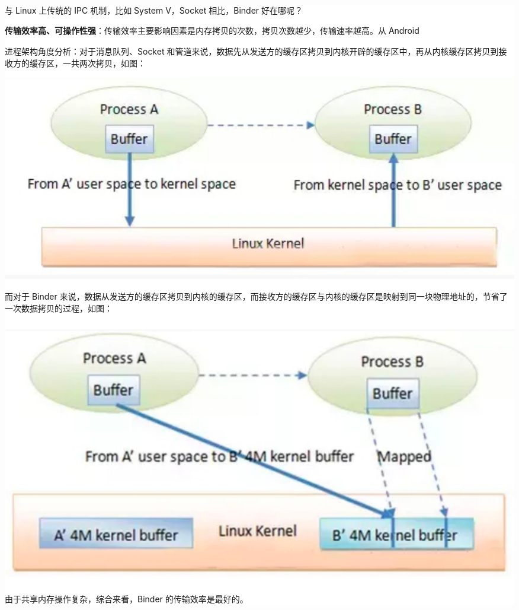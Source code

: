 与 Linux 上传统的 IPC 机制，比如 System V，Socket 相比，Binder 好在哪呢？

**传输效率高、可操作性强**：传输效率主要影响因素是内存拷贝的次数，拷贝次数越少，传输速率越高。从 Android

进程架构角度分析：对于消息队列、Socket 和管道来说，数据先从发送方的缓存区拷贝到内核开辟的缓存区中，再从内核缓存区拷贝到接收方的缓存区，一共两次拷贝，如图：

![image-20221007163721243](images/Binder原理/image-20221007163721243.png)

而对于 Binder 来说，数据从发送方的缓存区拷贝到内核的缓存区，而接收方的缓存区与内核的缓存区是映射到同一块物理地址的，节省了一次数据拷贝的过程，如图：

![image-20221007163831944](images/Binder原理/image-20221007163831944.png)

由于共享内存操作复杂，综合来看，Binder 的传输效率是最好的。
